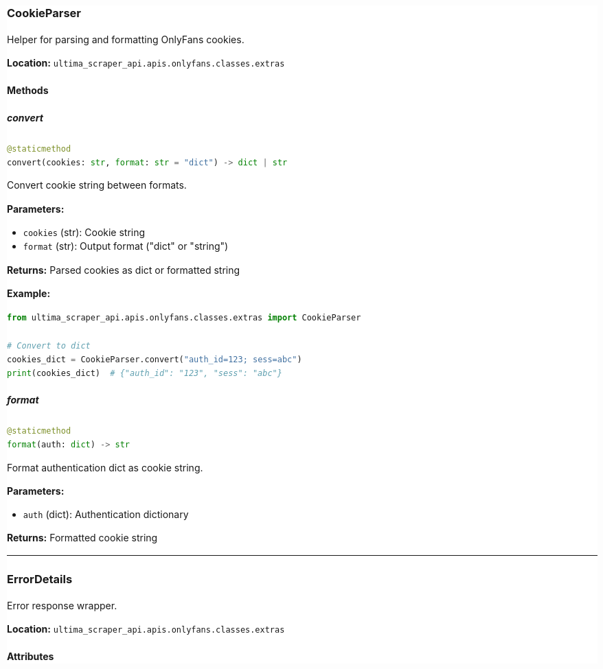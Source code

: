 
### CookieParser

Helper for parsing and formatting OnlyFans cookies.

**Location:** `ultima_scraper_api.apis.onlyfans.classes.extras`

#### Methods

##### convert

```python
@staticmethod
convert(cookies: str, format: str = "dict") -> dict | str
```

Convert cookie string between formats.

**Parameters:**

- `cookies` (str): Cookie string
- `format` (str): Output format ("dict" or "string")

**Returns:** Parsed cookies as dict or formatted string

**Example:**

```python
from ultima_scraper_api.apis.onlyfans.classes.extras import CookieParser

# Convert to dict
cookies_dict = CookieParser.convert("auth_id=123; sess=abc")
print(cookies_dict)  # {"auth_id": "123", "sess": "abc"}
```

##### format

```python
@staticmethod
format(auth: dict) -> str
```

Format authentication dict as cookie string.

**Parameters:**

- `auth` (dict): Authentication dictionary

**Returns:** Formatted cookie string

---

### ErrorDetails

Error response wrapper.

**Location:** `ultima_scraper_api.apis.onlyfans.classes.extras`

#### Attributes
